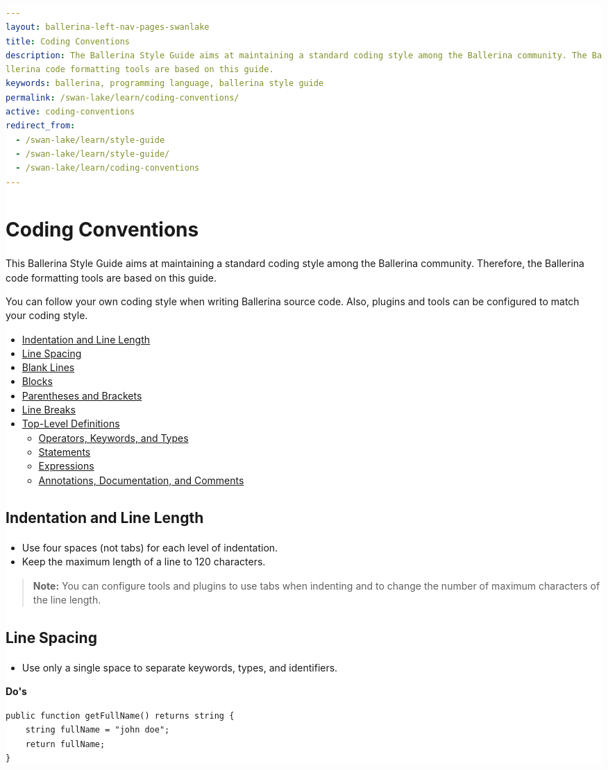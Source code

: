 ```yaml
---
layout: ballerina-left-nav-pages-swanlake
title: Coding Conventions
description: The Ballerina Style Guide aims at maintaining a standard coding style among the Ballerina community. The Ballerina code formatting tools are based on this guide.
keywords: ballerina, programming language, ballerina style guide
permalink: /swan-lake/learn/coding-conventions/
active: coding-conventions
redirect_from:
  - /swan-lake/learn/style-guide
  - /swan-lake/learn/style-guide/
  - /swan-lake/learn/coding-conventions
---
```


# Coding Conventions

This Ballerina Style Guide aims at maintaining a standard coding style among the Ballerina community. Therefore, the Ballerina code formatting tools are based on this guide.

You can follow your own coding style when writing Ballerina source code. Also, plugins and tools can be configured to match your coding style.

- [Indentation and Line Length](#indentation-and-line-length)
- [Line Spacing](#line-spacing)
- [Blank Lines](#blank-lines)
- [Blocks](#blocks)
- [Parentheses and Brackets](#parentheses-and-brackets)
- [Line Breaks](#line-breaks)
- [Top-Level Definitions](#top-level-definitions)
    - [Operators, Keywords, and Types](#operators-keywords-and-types)
    - [Statements](#statements)
    - [Expressions](#expressions)
    - [Annotations, Documentation, and Comments](#annotations-documentation-and-comments)

## Indentation and Line Length
* Use four spaces (not tabs) for each level of indentation.
* Keep the maximum length of a line to 120 characters. 

> **Note:** You can configure tools and plugins to use tabs when indenting and to change the number of maximum characters of the line length.

## Line Spacing

* Use only a single space to separate keywords, types, and identifiers. 
   
**Do's**

```ballerina
public function getFullName() returns string {
    string fullName = "john doe";
    return fullName;
}
```
